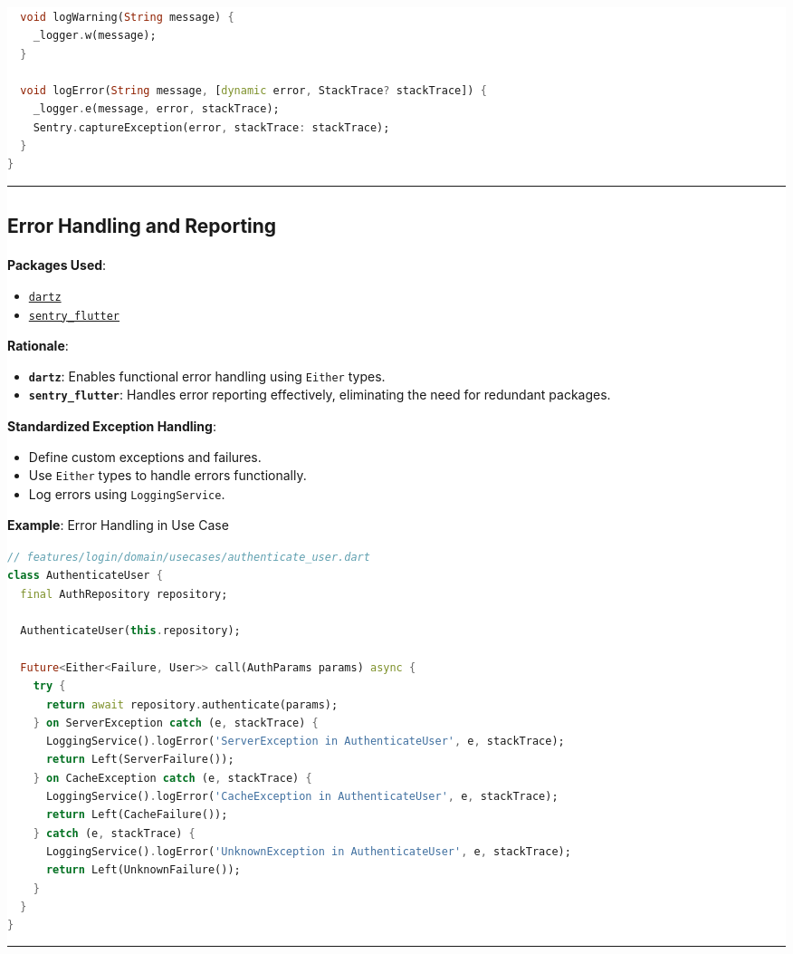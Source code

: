 ```dart
  void logWarning(String message) {
    _logger.w(message);
  }

  void logError(String message, [dynamic error, StackTrace? stackTrace]) {
    _logger.e(message, error, stackTrace);
    Sentry.captureException(error, stackTrace: stackTrace);
  }
}
```

---

## Error Handling and Reporting

**Packages Used**:

- [`dartz`](https://pub.dev/packages/dartz)
- [`sentry_flutter`](https://pub.dev/packages/sentry_flutter)

**Rationale**:

- **`dartz`**: Enables functional error handling using `Either` types.
- **`sentry_flutter`**: Handles error reporting effectively, eliminating the need for redundant packages.

**Standardized Exception Handling**:

- Define custom exceptions and failures.
- Use `Either` types to handle errors functionally.
- Log errors using `LoggingService`.

**Example**: Error Handling in Use Case

```dart
// features/login/domain/usecases/authenticate_user.dart
class AuthenticateUser {
  final AuthRepository repository;

  AuthenticateUser(this.repository);

  Future<Either<Failure, User>> call(AuthParams params) async {
    try {
      return await repository.authenticate(params);
    } on ServerException catch (e, stackTrace) {
      LoggingService().logError('ServerException in AuthenticateUser', e, stackTrace);
      return Left(ServerFailure());
    } on CacheException catch (e, stackTrace) {
      LoggingService().logError('CacheException in AuthenticateUser', e, stackTrace);
      return Left(CacheFailure());
    } catch (e, stackTrace) {
      LoggingService().logError('UnknownException in AuthenticateUser', e, stackTrace);
      return Left(UnknownFailure());
    }
  }
}
```

---